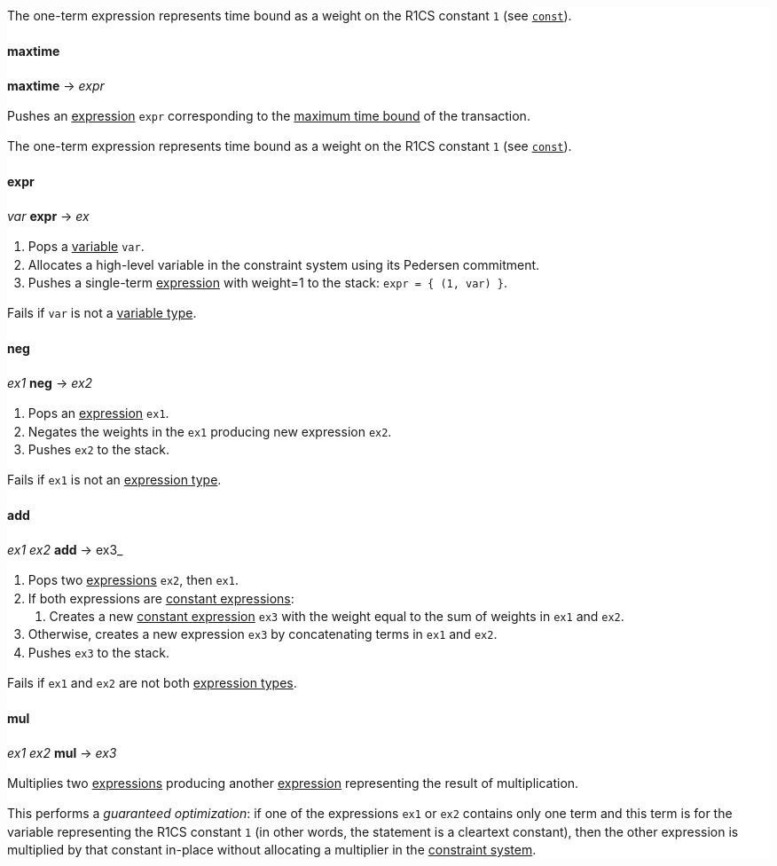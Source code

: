 The one-term expression represents time bound as a weight on the R1CS constant `1` (see [`const`](#const)).

#### maxtime

**maxtime** → _expr_

Pushes an [expression](#expression-type) `expr` corresponding to the [maximum time bound](#time-bounds) of the transaction.

The one-term expression represents time bound as a weight on the R1CS constant `1` (see [`const`](#const)).

#### expr

_var_ **expr** → _ex_

1. Pops a [variable](#variable-type) `var`.
2. Allocates a high-level variable in the constraint system using its Pedersen commitment.
3. Pushes a single-term [expression](#expression-type) with weight=1 to the stack: `expr = { (1, var) }`.

Fails if `var` is not a [variable type](#variable-type).

#### neg

_ex1_ **neg** → _ex2_

1. Pops an [expression](#expression-type) `ex1`.
2. Negates the weights in the `ex1` producing new expression `ex2`.
3. Pushes `ex2` to the stack.

Fails if `ex1` is not an [expression type](#expression-type).

#### add

_ex1 ex2_ **add** → ex3_

1. Pops two [expressions](#expression-type) `ex2`, then `ex1`.
2. If both expressions are [constant expressions](#constant-expression):
    1. Creates a new [constant expression](#constant-expression) `ex3` with the weight equal to the sum of weights in `ex1` and `ex2`.
3. Otherwise, creates a new expression `ex3` by concatenating terms in `ex1` and `ex2`.
4. Pushes `ex3` to the stack.

Fails if `ex1` and `ex2` are not both [expression types](#expression-type).

#### mul

_ex1 ex2_ **mul** → _ex3_

Multiplies two [expressions](#expression-type) producing another [expression](#expression-type) representing the result of multiplication.

This performs a _guaranteed optimization_: if one of the expressions `ex1` or `ex2` contains
only one term and this term is for the variable representing the R1CS constant `1`
(in other words, the statement is a cleartext constant),
then the other expression is multiplied by that constant in-place without allocating a multiplier in the [constraint system](#constraint-system).
